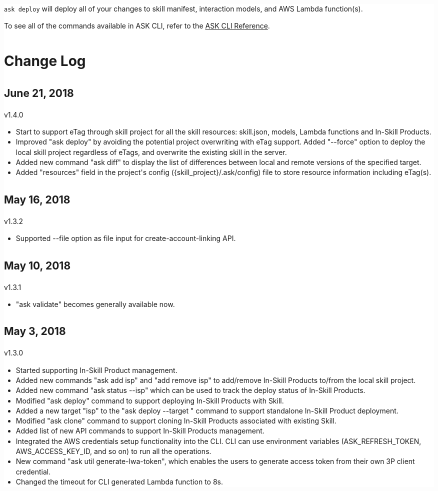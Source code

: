 `ask deploy` will deploy all of your changes to skill manifest, interaction models, and AWS Lambda function(s).

To see all of the commands available in ASK CLI, refer to the [ASK CLI Reference](https://developer.amazon.com/public/solutions/alexa/alexa-skills-kit/docs/ask-cli-command-reference).


# Change Log #

## June 21, 2018
v1.4.0

- Start to support eTag through skill project for all the skill resources: skill.json, models, Lambda functions and In-Skill Products.
- Improved "ask deploy" by avoiding the potential project overwriting with eTag support. Added "--force" option to deploy the local skill project regardless of eTags, and overwrite the existing skill in the server.
- Added new command "ask diff" to display the list of differences between local and remote versions of the specified target.
- Added "resources" field in the project's config ({skill_project}/.ask/config) file to store resource information including eTag(s).


## May 16, 2018
v1.3.2

- Supported --file option as file input for create-account-linking API.


## May 10, 2018
v1.3.1

- "ask validate" becomes generally available now.


## May 3, 2018
v1.3.0

- Started supporting In-Skill Product management.
- Added new commands "ask add isp" and "add remove isp" to add/remove In-Skill Products to/from the local skill project.
- Added new command "ask status --isp" which can be used to track the deploy status of In-Skill Products.
- Modified "ask deploy" command to support deploying In-Skill Products with Skill.
- Added a new target "isp" to the "ask deploy --target <target>" command to support standalone In-Skill Product deployment.
- Modified "ask clone" command to support cloning In-Skill Products associated with existing Skill.
- Added list of new API commands to support In-Skill Products management.
- Integrated the AWS credentials setup functionality into the CLI. CLI can use environment variables (ASK_REFRESH_TOKEN, AWS_ACCESS_KEY_ID, and so on) to run all the operations.
- New command "ask util generate-lwa-token", which enables the users to generate access token from their own 3P client credential.
- Changed the timeout for CLI generated Lambda function to 8s.

